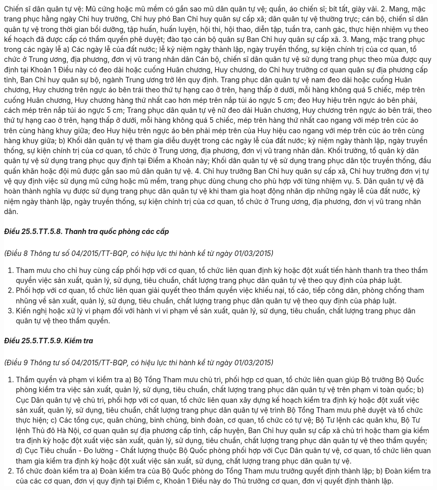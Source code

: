 Chiến sĩ dân quân tự vệ: Mũ cứng hoặc mũ mềm có gắn sao mũ dân quân tự vệ; quần, áo chiến sĩ; bít tất, giày vải.
2. Mang, mặc trang phục hằng ngày
Chỉ huy trưởng, Chỉ huy phó Ban Chỉ huy quân sự cấp xã; dân quân tự vệ thường trực; cán bộ, chiến sĩ dân quân tự vệ trong thời gian bồi dưỡng, tập huấn, huấn luyện, hội thi, hội thao, diễn tập, tuần tra, canh gác, thực hiện nhiệm vụ theo kế hoạch đã được cấp có thẩm quyền phê duyệt; đào tạo cán bộ quân sự Ban Chỉ huy quân sự cấp xã.
3. Mang, mặc trang phục trong các ngày lễ
a) Các ngày lễ của đất nước; lễ kỷ niệm ngày thành lập, ngày truyền thống, sự kiện chính trị của cơ quan, tổ chức ở Trung ương, địa phương, đơn vị vũ trang nhân dân
Cán bộ, chiến sĩ dân quân tự vệ sử dụng trang phục theo mùa được quy định tại Khoản 1 Điều này có đeo dải hoặc cuống Huân chương, Huy chương, do Chỉ huy trưởng cơ quan quân sự địa phương cấp tỉnh, Ban Chỉ huy quân sự bộ, ngành Trung ương trở lên quy định.
Trang phục dân quân tự vệ nam đeo dải hoặc cuống Huân chương, Huy chương trên ngực áo bên trái theo thứ tự hạng cao ở trên, hạng thấp ở dưới, mỗi hàng không quá 5 chiếc, mép trên cuống Huân chương, Huy chương hàng thứ nhất cao hơn mép trên nắp túi áo ngực 5 cm; đeo Huy hiệu trên ngực áo bên phải, cách mép trên nắp túi áo ngực 5 cm;
Trang phục dân quân tự vệ nữ đeo dải Huân chương, Huy chương trên ngực áo bên trái, theo thứ tự hạng cao ở trên, hạng thấp ở dưới, mỗi hàng không quá 5 chiếc, mép trên hàng thứ nhất cao ngang với mép trên cúc áo trên cùng hàng khuy giữa; đeo Huy hiệu trên ngực áo bên phải mép trên của Huy hiệu cao ngang với mép trên cúc áo trên cùng hàng khuy giữa;
b) Khối dân quân tự vệ tham gia diễu duyệt trong các ngày lễ của đất nước; kỷ niệm ngày thành lập, ngày truyền thống, sự kiện chính trị của cơ quan, tổ chức ở Trung ương, địa phương, đơn vị vũ trang nhân dân.
Khối trưởng, tổ quân kỳ dân quân tự vệ sử dụng trang phục quy định tại Điểm a Khoản này;
Khối dân quân tự vệ sử dụng trang phục dân tộc truyền thống, đầu quấn khăn hoặc đội mũ được gắn sao mũ dân quân tự vệ.
4. Chỉ huy trưởng Ban Chỉ huy quân sự cấp xã, Chỉ huy trưởng đơn vị tự vệ quy định việc sử dụng mũ cứng hoặc mũ mềm, trang phục dùng chung cho phù hợp với từng nhiệm vụ.
5. Dân quân tự vệ đã hoàn thành nghĩa vụ được sử dụng trang phục dân quân tự vệ khi tham gia hoạt động nhân dịp những ngày lễ của đất nước, kỷ niệm ngày thành lập, ngày truyền thống, sự kiện chính trị của cơ quan, tổ chức ở Trung ương, địa phương, đơn vị vũ trang nhân dân.

##### Điều 25.5.TT.5.8. Thanh tra quốc phòng các cấp
*(Điều 8 Thông tư số 04/2015/TT-BQP, có hiệu lực thi hành kể từ ngày 01/03/2015)*
1. Tham mưu cho chỉ huy cùng cấp phối hợp với cơ quan, tổ chức liên quan định kỳ hoặc đột xuất tiến hành thanh tra theo thẩm quyền việc sản xuất, quản lý, sử dụng, tiêu chuẩn, chất lượng trang phục dân quân tự vệ theo quy định của pháp luật.
2. Phối hợp với cơ quan, tổ chức liên quan giải quyết theo thẩm quyền việc khiếu nại, tố cáo, tiếp công dân, phòng chống tham nhũng về sản xuất, quản lý, sử dụng, tiêu chuẩn, chất lượng trang phục dân quân tự vệ theo quy định của pháp luật.
3. Kiến nghị hoặc xử lý vi phạm đối với hành vi vi phạm về sản xuất, quản lý, sử dụng, tiêu chuẩn, chất lượng trang phục dân quân tự vệ theo thẩm quyền.

##### Điều 25.5.TT.5.9. Kiểm tra
*(Điều 9 Thông tư số 04/2015/TT-BQP, có hiệu lực thi hành kể từ ngày 01/03/2015)*
1. Thẩm quyền và phạm vi kiểm tra
a) Bộ Tổng Tham mưu chủ trì, phối hợp cơ quan, tổ chức liên quan giúp Bộ trưởng Bộ Quốc phòng kiểm tra việc sản xuất, quản lý, sử dụng, tiêu chuẩn, chất lượng trang phục dân quân tự vệ trên phạm vi toàn quốc;
b) Cục Dân quân tự vệ chủ trì, phối hợp với cơ quan, tổ chức liên quan xây dựng kế hoạch kiểm tra định kỳ hoặc đột xuất việc sản xuất, quản lý, sử dụng, tiêu chuẩn, chất lượng trang phục dân quân tự vệ trình Bộ Tổng Tham mưu phê duyệt và tổ chức thực hiện;
c) Các tổng cục, quân chủng, binh chủng, binh đoàn, cơ quan, tổ chức có tự vệ; Bộ Tư lệnh các quân khu, Bộ Tư lệnh Thủ đô Hà Nội, cơ quan quân sự địa phương cấp tỉnh, cấp huyện, Ban Chỉ huy quân sự cấp xã chủ trì hoặc tham gia kiểm tra định kỳ hoặc đột xuất việc sản xuất, quản lý, sử dụng, tiêu chuẩn, chất lượng trang phục dân quân tự vệ theo thẩm quyền;
d) Cục Tiêu chuẩn - Đo lường - Chất lượng thuộc Bộ Quốc phòng phối hợp với Cục Dân quân tự vệ, cơ quan, tổ chức liên quan tham gia kiểm tra định kỳ hoặc đột xuất việc sản xuất, sử dụng, chất lượng trang phục dân quân tự vệ.
2. Tổ chức đoàn kiểm tra
a) Đoàn kiểm tra của Bộ Quốc phòng do Tổng Tham mưu trưởng quyết định thành lập;
b) Đoàn kiểm tra của các cơ quan, đơn vị quy định tại Điểm c, Khoản 1 Điều này do Thủ trưởng cơ quan, đơn vị quyết định thành lập.